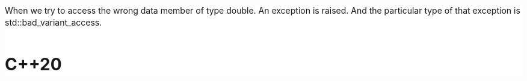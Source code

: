 
When we try to access the wrong data member of type double. An exception is raised. And the particular type of that exception is std::bad_variant_access.





# C++20





